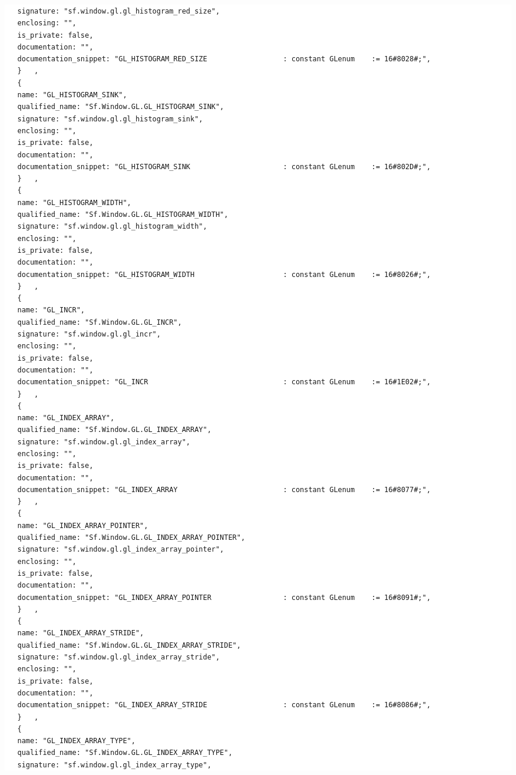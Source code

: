        signature: "sf.window.gl.gl_histogram_red_size",
       enclosing: "",
       is_private: false,
       documentation: "",
       documentation_snippet: "GL_HISTOGRAM_RED_SIZE                  : constant GLenum    := 16#8028#;",
       }   ,
       {
       name: "GL_HISTOGRAM_SINK",
       qualified_name: "Sf.Window.GL.GL_HISTOGRAM_SINK",
       signature: "sf.window.gl.gl_histogram_sink",
       enclosing: "",
       is_private: false,
       documentation: "",
       documentation_snippet: "GL_HISTOGRAM_SINK                      : constant GLenum    := 16#802D#;",
       }   ,
       {
       name: "GL_HISTOGRAM_WIDTH",
       qualified_name: "Sf.Window.GL.GL_HISTOGRAM_WIDTH",
       signature: "sf.window.gl.gl_histogram_width",
       enclosing: "",
       is_private: false,
       documentation: "",
       documentation_snippet: "GL_HISTOGRAM_WIDTH                     : constant GLenum    := 16#8026#;",
       }   ,
       {
       name: "GL_INCR",
       qualified_name: "Sf.Window.GL.GL_INCR",
       signature: "sf.window.gl.gl_incr",
       enclosing: "",
       is_private: false,
       documentation: "",
       documentation_snippet: "GL_INCR                                : constant GLenum    := 16#1E02#;",
       }   ,
       {
       name: "GL_INDEX_ARRAY",
       qualified_name: "Sf.Window.GL.GL_INDEX_ARRAY",
       signature: "sf.window.gl.gl_index_array",
       enclosing: "",
       is_private: false,
       documentation: "",
       documentation_snippet: "GL_INDEX_ARRAY                         : constant GLenum    := 16#8077#;",
       }   ,
       {
       name: "GL_INDEX_ARRAY_POINTER",
       qualified_name: "Sf.Window.GL.GL_INDEX_ARRAY_POINTER",
       signature: "sf.window.gl.gl_index_array_pointer",
       enclosing: "",
       is_private: false,
       documentation: "",
       documentation_snippet: "GL_INDEX_ARRAY_POINTER                 : constant GLenum    := 16#8091#;",
       }   ,
       {
       name: "GL_INDEX_ARRAY_STRIDE",
       qualified_name: "Sf.Window.GL.GL_INDEX_ARRAY_STRIDE",
       signature: "sf.window.gl.gl_index_array_stride",
       enclosing: "",
       is_private: false,
       documentation: "",
       documentation_snippet: "GL_INDEX_ARRAY_STRIDE                  : constant GLenum    := 16#8086#;",
       }   ,
       {
       name: "GL_INDEX_ARRAY_TYPE",
       qualified_name: "Sf.Window.GL.GL_INDEX_ARRAY_TYPE",
       signature: "sf.window.gl.gl_index_array_type",